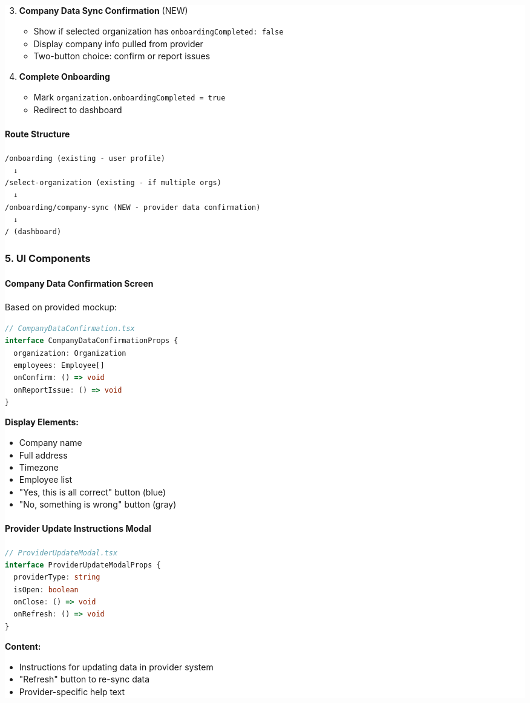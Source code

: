 3. **Company Data Sync Confirmation** (NEW)
   - Show if selected organization has `onboardingCompleted: false`
   - Display company info pulled from provider
   - Two-button choice: confirm or report issues

4. **Complete Onboarding**
   - Mark `organization.onboardingCompleted = true`
   - Redirect to dashboard

#### Route Structure
```
/onboarding (existing - user profile)
  ↓
/select-organization (existing - if multiple orgs)
  ↓  
/onboarding/company-sync (NEW - provider data confirmation)
  ↓
/ (dashboard)
```

### 5. UI Components

#### Company Data Confirmation Screen
Based on provided mockup:
```typescript
// CompanyDataConfirmation.tsx
interface CompanyDataConfirmationProps {
  organization: Organization
  employees: Employee[]
  onConfirm: () => void
  onReportIssue: () => void
}
```

**Display Elements:**
- Company name
- Full address
- Timezone
- Employee list
- "Yes, this is all correct" button (blue)
- "No, something is wrong" button (gray)

#### Provider Update Instructions Modal
```typescript
// ProviderUpdateModal.tsx
interface ProviderUpdateModalProps {
  providerType: string
  isOpen: boolean
  onClose: () => void
  onRefresh: () => void
}
```

**Content:**
- Instructions for updating data in provider system
- "Refresh" button to re-sync data
- Provider-specific help text
